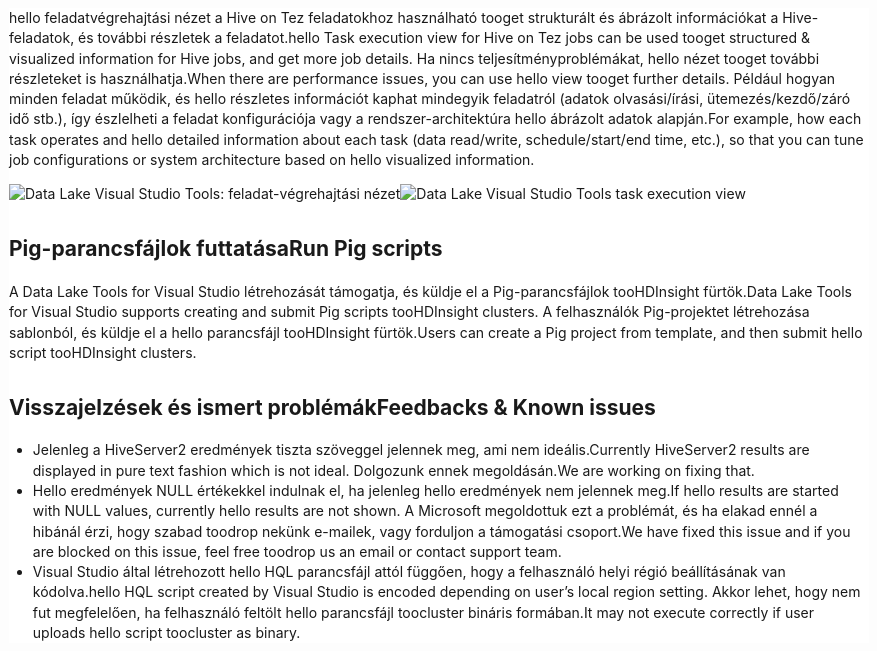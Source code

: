 <span data-ttu-id="1e2a1-265">hello feladatvégrehajtási nézet a Hive on Tez feladatokhoz használható tooget strukturált és ábrázolt információkat a Hive-feladatok, és további részletek a feladatot.</span><span class="sxs-lookup"><span data-stu-id="1e2a1-265">hello Task execution view for Hive on Tez jobs can be used tooget structured & visualized information for Hive jobs, and get more job details.</span></span> <span data-ttu-id="1e2a1-266">Ha nincs teljesítményproblémákat, hello nézet tooget további részleteket is használhatja.</span><span class="sxs-lookup"><span data-stu-id="1e2a1-266">When there are performance issues, you can use hello view tooget further details.</span></span> <span data-ttu-id="1e2a1-267">Például hogyan minden feladat működik, és hello részletes információt kaphat mindegyik feladatról (adatok olvasási/írási, ütemezés/kezdő/záró idő stb.), így észlelheti a feladat konfigurációja vagy a rendszer-architektúra hello ábrázolt adatok alapján.</span><span class="sxs-lookup"><span data-stu-id="1e2a1-267">For example, how each task operates and hello detailed information about each task (data read/write, schedule/start/end time, etc.), so that you can tune job configurations or system architecture based on hello visualized information.</span></span>

<span data-ttu-id="1e2a1-268">![Data Lake Visual Studio Tools: feladat-végrehajtási nézet](./media/hdinsight-hadoop-visual-studio-tools-get-started/hdinsight.visual.studio.tools.task.execution.view.png "feladat-végrehajtási nézet")</span><span class="sxs-lookup"><span data-stu-id="1e2a1-268">![Data Lake Visual Studio Tools task execution view](./media/hdinsight-hadoop-visual-studio-tools-get-started/hdinsight.visual.studio.tools.task.execution.view.png "Task execution view")</span></span>

## <a name="run-pig-scripts"></a><span data-ttu-id="1e2a1-269">Pig-parancsfájlok futtatása</span><span class="sxs-lookup"><span data-stu-id="1e2a1-269">Run Pig scripts</span></span>
<span data-ttu-id="1e2a1-270">A Data Lake Tools for Visual Studio létrehozását támogatja, és küldje el a Pig-parancsfájlok tooHDInsight fürtök.</span><span class="sxs-lookup"><span data-stu-id="1e2a1-270">Data Lake Tools for Visual Studio supports creating and submit Pig scripts tooHDInsight clusters.</span></span> <span data-ttu-id="1e2a1-271">A felhasználók Pig-projektet létrehozása sablonból, és küldje el a hello parancsfájl tooHDInsight fürtök.</span><span class="sxs-lookup"><span data-stu-id="1e2a1-271">Users can create a Pig project from template, and then submit hello script tooHDInsight clusters.</span></span>

## <a name="feedbacks--known-issues"></a><span data-ttu-id="1e2a1-272">Visszajelzések és ismert problémák</span><span class="sxs-lookup"><span data-stu-id="1e2a1-272">Feedbacks & Known issues</span></span>
* <span data-ttu-id="1e2a1-273">Jelenleg a HiveServer2 eredmények tiszta szöveggel jelennek meg, ami nem ideális.</span><span class="sxs-lookup"><span data-stu-id="1e2a1-273">Currently HiveServer2 results are displayed in pure text fashion which is not ideal.</span></span> <span data-ttu-id="1e2a1-274">Dolgozunk ennek megoldásán.</span><span class="sxs-lookup"><span data-stu-id="1e2a1-274">We are working on fixing that.</span></span>
* <span data-ttu-id="1e2a1-275">Hello eredmények NULL értékekkel indulnak el, ha jelenleg hello eredmények nem jelennek meg.</span><span class="sxs-lookup"><span data-stu-id="1e2a1-275">If hello results are started with NULL values, currently hello results are not shown.</span></span> <span data-ttu-id="1e2a1-276">A Microsoft megoldottuk ezt a problémát, és ha elakad ennél a hibánál érzi, hogy szabad toodrop nekünk e-mailek, vagy forduljon a támogatási csoport.</span><span class="sxs-lookup"><span data-stu-id="1e2a1-276">We have fixed this issue and if you are blocked on this issue, feel free toodrop us an email or contact support team.</span></span>
* <span data-ttu-id="1e2a1-277">Visual Studio által létrehozott hello HQL parancsfájl attól függően, hogy a felhasználó helyi régió beállításának van kódolva.</span><span class="sxs-lookup"><span data-stu-id="1e2a1-277">hello HQL script created by Visual Studio is encoded depending on user’s local region setting.</span></span> <span data-ttu-id="1e2a1-278">Akkor lehet, hogy nem fut megfelelően, ha felhasználó feltölt hello parancsfájl toocluster bináris formában.</span><span class="sxs-lookup"><span data-stu-id="1e2a1-278">It may not execute correctly if user uploads hello script toocluster as binary.</span></span>
